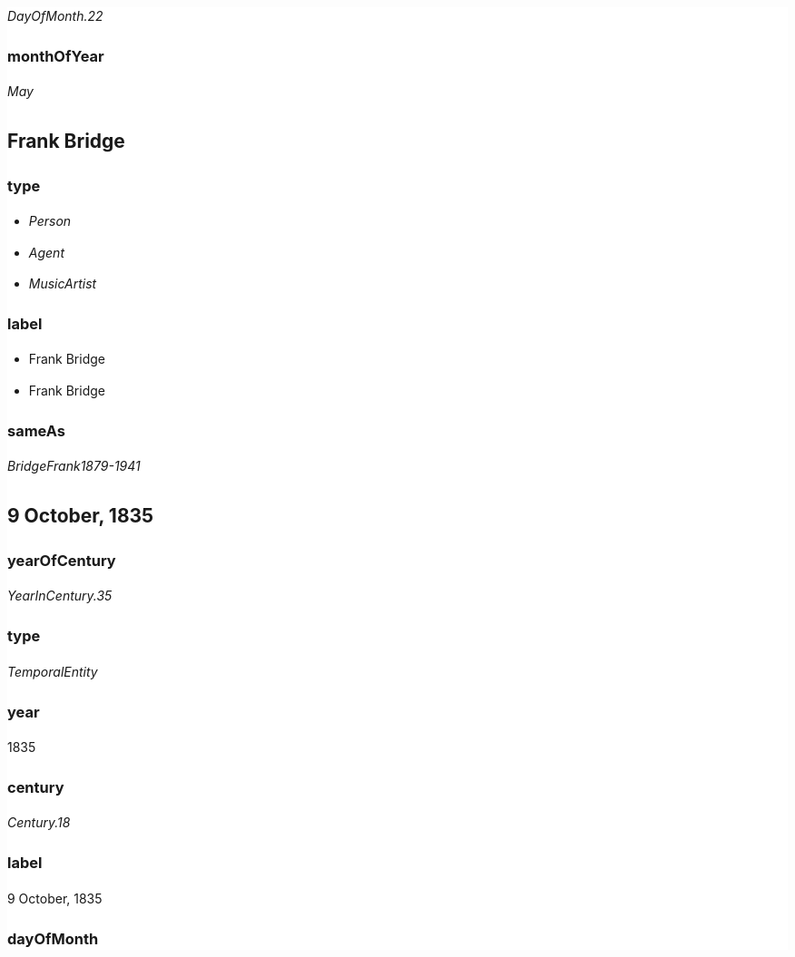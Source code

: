 *DayOfMonth.22*

### monthOfYear


*May*

## Frank Bridge

### type

 - *Person*

 - *Agent*

 - *MusicArtist*

### label

 - Frank Bridge

 - Frank Bridge

### sameAs


*BridgeFrank1879-1941*

## 9 October, 1835

### yearOfCentury


*YearInCentury.35*

### type


*TemporalEntity*

### year


1835

### century


*Century.18*

### label


9 October, 1835

### dayOfMonth
